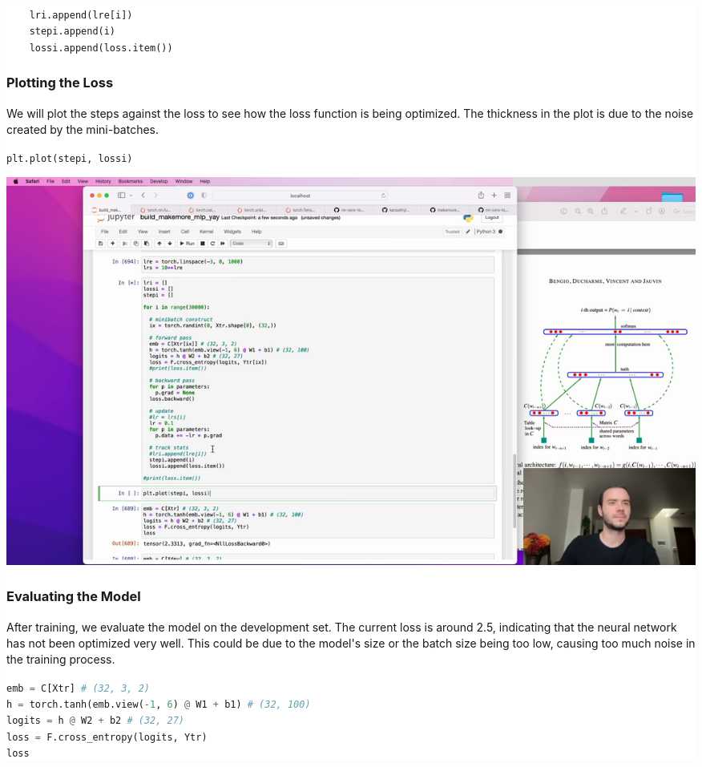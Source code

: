 ```python
    lri.append(lre[i])
    stepi.append(i)
    lossi.append(loss.item())
```

### Plotting the Loss

We will plot the steps against the loss to see how the loss function is being optimized. The thickness in the plot is due to the noise created by the mini-batches.

```python
plt.plot(stepi, lossi)
```

<img src="./frames/unlabeled/frame_0373.png"/>

### Evaluating the Model

After training, we evaluate the model on the development set. The current loss is around 2.5, indicating that the neural network has not been optimized very well. This could be due to the model's size or the batch size being too low, causing too much noise in the training process.

```python
emb = C[Xtr] # (32, 3, 2)
h = torch.tanh(emb.view(-1, 6) @ W1 + b1) # (32, 100)
logits = h @ W2 + b2 # (32, 27)
loss = F.cross_entropy(logits, Ytr)
loss
```
